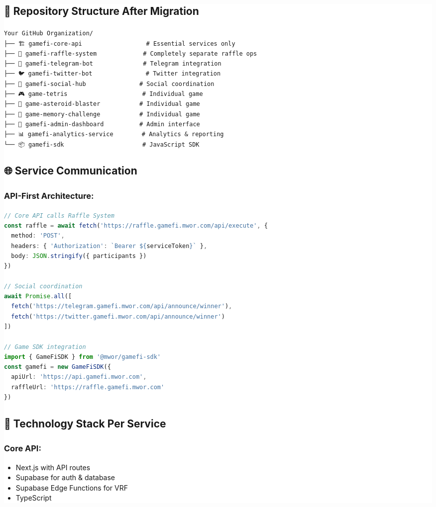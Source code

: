 ## 📁 **Repository Structure After Migration**

```
Your GitHub Organization/
├── 🏗️ gamefi-core-api                  # Essential services only
├── 🎲 gamefi-raffle-system             # Completely separate raffle ops
├── 🤖 gamefi-telegram-bot              # Telegram integration
├── 🐦 gamefi-twitter-bot               # Twitter integration  
├── 📱 gamefi-social-hub               # Social coordination
├── 🎮 game-tetris                     # Individual game
├── 🚀 game-asteroid-blaster           # Individual game
├── 🧩 game-memory-challenge           # Individual game
├── 🎯 gamefi-admin-dashboard          # Admin interface
├── 📊 gamefi-analytics-service        # Analytics & reporting
└── 📦 gamefi-sdk                      # JavaScript SDK
```

## 🌐 **Service Communication**

### **API-First Architecture:**
```typescript
// Core API calls Raffle System
const raffle = await fetch('https://raffle.gamefi.mwor.com/api/execute', {
  method: 'POST',
  headers: { 'Authorization': `Bearer ${serviceToken}` },
  body: JSON.stringify({ participants })
})

// Social coordination
await Promise.all([
  fetch('https://telegram.gamefi.mwor.com/api/announce/winner'),
  fetch('https://twitter.gamefi.mwor.com/api/announce/winner')
])

// Game SDK integration
import { GameFiSDK } from '@mwor/gamefi-sdk'
const gamefi = new GameFiSDK({
  apiUrl: 'https://api.gamefi.mwor.com',
  raffleUrl: 'https://raffle.gamefi.mwor.com'
})
```

## 🔧 **Technology Stack Per Service**

### **Core API:**
- Next.js with API routes
- Supabase for auth & database
- Supabase Edge Functions for VRF
- TypeScript
